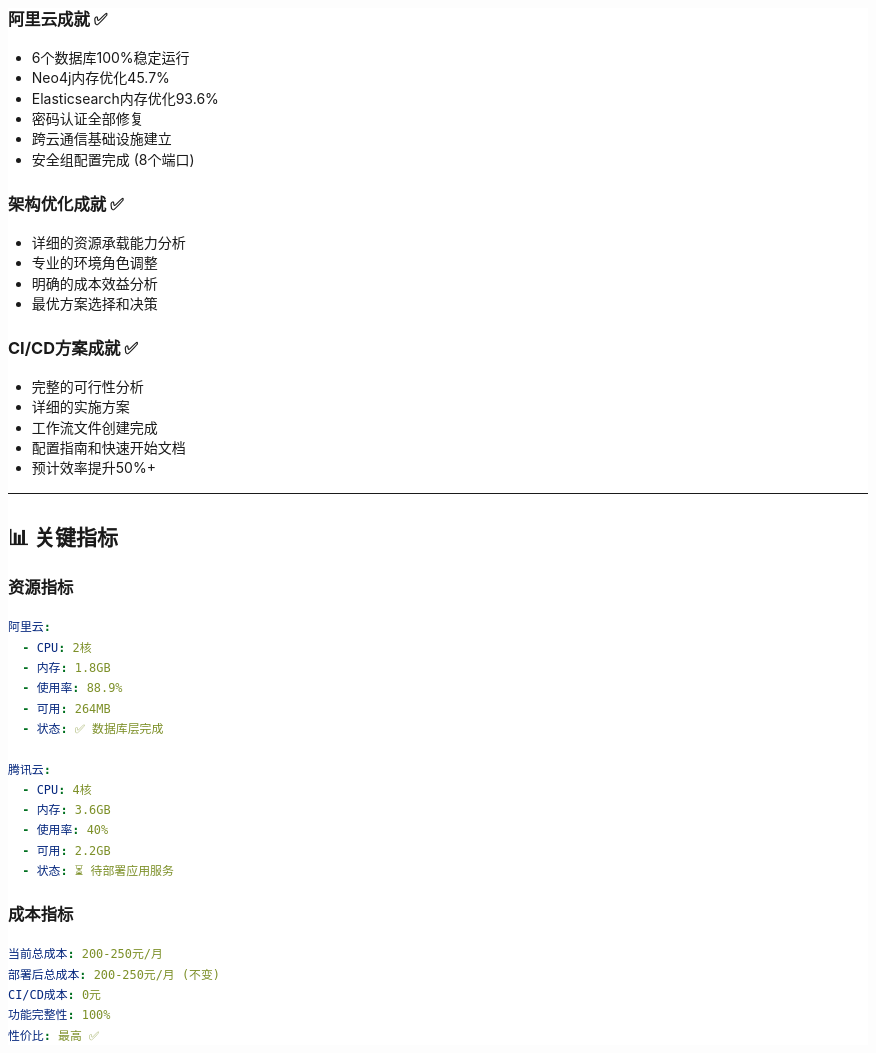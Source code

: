 ### **阿里云成就** ✅
- 6个数据库100%稳定运行
- Neo4j内存优化45.7%
- Elasticsearch内存优化93.6%
- 密码认证全部修复
- 跨云通信基础设施建立
- 安全组配置完成 (8个端口)

### **架构优化成就** ✅
- 详细的资源承载能力分析
- 专业的环境角色调整
- 明确的成本效益分析
- 最优方案选择和决策

### **CI/CD方案成就** ✅
- 完整的可行性分析
- 详细的实施方案
- 工作流文件创建完成
- 配置指南和快速开始文档
- 预计效率提升50%+

---

## 📊 关键指标

### **资源指标**
```yaml
阿里云:
  - CPU: 2核
  - 内存: 1.8GB
  - 使用率: 88.9%
  - 可用: 264MB
  - 状态: ✅ 数据库层完成

腾讯云:
  - CPU: 4核
  - 内存: 3.6GB
  - 使用率: 40%
  - 可用: 2.2GB
  - 状态: ⏳ 待部署应用服务
```

### **成本指标**
```yaml
当前总成本: 200-250元/月
部署后总成本: 200-250元/月 (不变)
CI/CD成本: 0元
功能完整性: 100%
性价比: 最高 ✅
```
